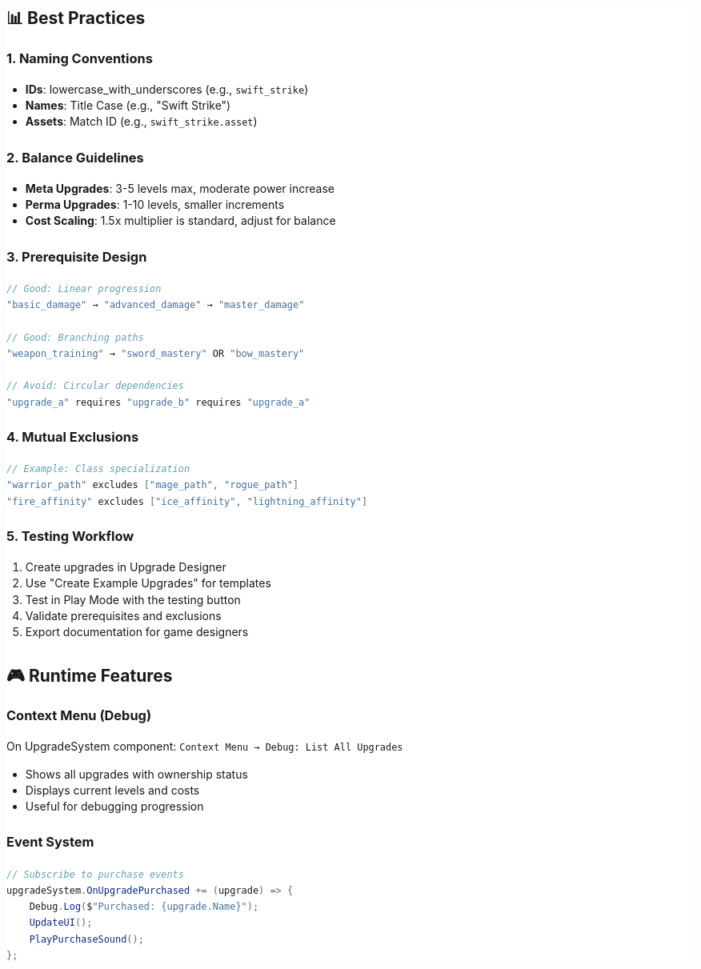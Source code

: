 ## 📊 Best Practices

### 1. **Naming Conventions**
- **IDs**: lowercase_with_underscores (e.g., `swift_strike`)
- **Names**: Title Case (e.g., "Swift Strike")
- **Assets**: Match ID (e.g., `swift_strike.asset`)

### 2. **Balance Guidelines**
- **Meta Upgrades**: 3-5 levels max, moderate power increase
- **Perma Upgrades**: 1-10 levels, smaller increments
- **Cost Scaling**: 1.5x multiplier is standard, adjust for balance

### 3. **Prerequisite Design**
```csharp
// Good: Linear progression
"basic_damage" → "advanced_damage" → "master_damage"

// Good: Branching paths
"weapon_training" → "sword_mastery" OR "bow_mastery"

// Avoid: Circular dependencies
"upgrade_a" requires "upgrade_b" requires "upgrade_a"
```

### 4. **Mutual Exclusions**
```csharp
// Example: Class specialization
"warrior_path" excludes ["mage_path", "rogue_path"]
"fire_affinity" excludes ["ice_affinity", "lightning_affinity"]
```

### 5. **Testing Workflow**
1. Create upgrades in Upgrade Designer
2. Use "Create Example Upgrades" for templates
3. Test in Play Mode with the testing button
4. Validate prerequisites and exclusions
5. Export documentation for game designers

## 🎮 Runtime Features

### Context Menu (Debug)
On UpgradeSystem component: `Context Menu → Debug: List All Upgrades`
- Shows all upgrades with ownership status
- Displays current levels and costs
- Useful for debugging progression

### Event System
```csharp
// Subscribe to purchase events
upgradeSystem.OnUpgradePurchased += (upgrade) => {
    Debug.Log($"Purchased: {upgrade.Name}");
    UpdateUI();
    PlayPurchaseSound();
};
```
